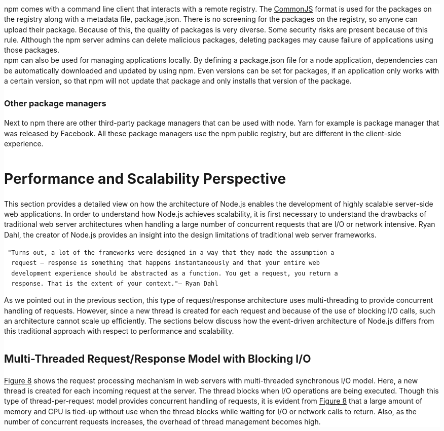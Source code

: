 npm comes with a command line client that interacts with a remote registry. The [CommonJS](https://en.wikipedia.org/wiki/CommonJS) format is used for the packages on the registry along with a metadata file, package.json. There is no screening for the packages on the registry, so anyone can upload their package. Because of this, the quality of packages is very diverse. Some security risks are present because of this rule. Although the npm server admins can delete malicious packages, deleting packages may cause failure of applications using those packages.<br>
npm can also be used for managing applications locally. By defining a package.json file for a node application, dependencies can be automatically downloaded and updated by using npm. Even versions can be set for packages, if an application only works with a certain version, so that npm will not update that package and only installs that version of the package.


### Other package managers
Next to npm there are other third-party package managers that can be used with node. Yarn for example is package manager that was released by Facebook. All these package managers use the npm public registry, but are different in the client-side experience.  












<div id="section-performance-perspective" />

# Performance and Scalability Perspective
This section provides a detailed view on how the architecture of Node.js enables the development of highly scalable server-side web applications.
In order to understand how Node.js achieves scalability, it is first necessary to understand the drawbacks of traditional web server architectures when handling a large number of concurrent requests that are I/O or network intensive. Ryan Dahl, the creator of Node.js provides an insight into the design limitations of traditional web server frameworks.
``` txt
 "Turns out, a lot of the frameworks were designed in a way that they made the assumption a
  request — response is something that happens instantaneously and that your entire web
  development experience should be abstracted as a function. You get a request, you return a
  response. That is the extent of your context."— Ryan Dahl
```

As we pointed out in the previous section, this type of request/response architecture uses multi-threading to provide concurrent handling of requests. However, since a new thread is created for each request and because of the use of blocking I/O calls, such an architecture cannot scale up efficiently. The sections below discuss how the event-driven architecture of Node.js differs from this traditional approach with respect to performance and scalability.


## Multi-Threaded Request/Response Model with Blocking I/O
[Figure 8](#SynchronousIO) shows the request processing mechanism in web servers with multi-threaded synchronous I/O model. Here, a new thread is created for each incoming request at the server. The thread blocks when I/O operations are being executed. Though this type of thread-per-request model provides concurrent handling of requests, it is evident from [Figure 8](#SynchronousIO) that a large amount of memory and CPU is tied-up without use when the thread blocks while waiting for I/O or network calls to return. Also, as the number of concurrent requests increases, the overhead of thread management becomes high.

